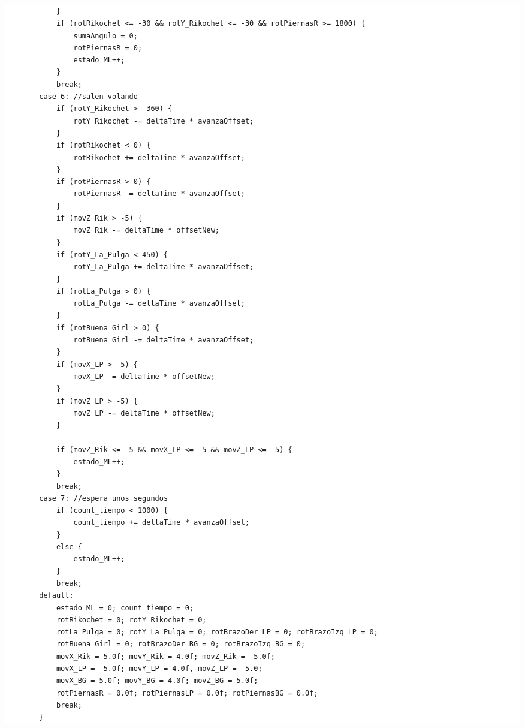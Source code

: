 ```
			}
			if (rotRikochet <= -30 && rotY_Rikochet <= -30 && rotPiernasR >= 1800) {
				sumaAngulo = 0;
				rotPiernasR = 0;
				estado_ML++;
			}
			break;
		case 6: //salen volando
			if (rotY_Rikochet > -360) {
				rotY_Rikochet -= deltaTime * avanzaOffset;
			}
			if (rotRikochet < 0) {
				rotRikochet += deltaTime * avanzaOffset;
			}
			if (rotPiernasR > 0) {
				rotPiernasR -= deltaTime * avanzaOffset;
			}
			if (movZ_Rik > -5) {
				movZ_Rik -= deltaTime * offsetNew;
			}
			if (rotY_La_Pulga < 450) {
				rotY_La_Pulga += deltaTime * avanzaOffset;
			}
			if (rotLa_Pulga > 0) {
				rotLa_Pulga -= deltaTime * avanzaOffset;
			}
			if (rotBuena_Girl > 0) {
				rotBuena_Girl -= deltaTime * avanzaOffset;
			}
			if (movX_LP > -5) {
				movX_LP -= deltaTime * offsetNew;
			}
			if (movZ_LP > -5) {
				movZ_LP -= deltaTime * offsetNew;
			}

			if (movZ_Rik <= -5 && movX_LP <= -5 && movZ_LP <= -5) {
				estado_ML++;
			}
			break;
		case 7: //espera unos segundos
			if (count_tiempo < 1000) {
				count_tiempo += deltaTime * avanzaOffset;
			}
			else {
				estado_ML++;
			}
			break;
		default:
			estado_ML = 0; count_tiempo = 0;
			rotRikochet = 0; rotY_Rikochet = 0;
			rotLa_Pulga = 0; rotY_La_Pulga = 0; rotBrazoDer_LP = 0; rotBrazoIzq_LP = 0;
			rotBuena_Girl = 0; rotBrazoDer_BG = 0; rotBrazoIzq_BG = 0;
			movX_Rik = 5.0f; movY_Rik = 4.0f; movZ_Rik = -5.0f;
			movX_LP = -5.0f; movY_LP = 4.0f, movZ_LP = -5.0;
			movX_BG = 5.0f; movY_BG = 4.0f; movZ_BG = 5.0f;
			rotPiernasR = 0.0f; rotPiernasLP = 0.0f; rotPiernasBG = 0.0f;
			break;
		}
```
